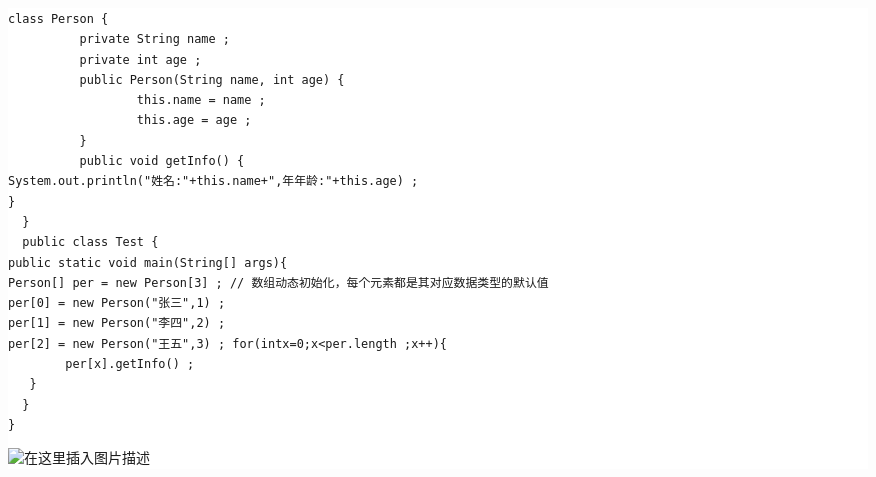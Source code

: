```
class Person {
          private String name ;
          private int age ;
          public Person(String name, int age) {
                  this.name = name ;
                  this.age = age ;
          }
          public void getInfo() {
System.out.println("姓名:"+this.name+",年年龄:"+this.age) ;
}
  }
  public class Test {
public static void main(String[] args){
Person[] per = new Person[3] ; // 数组动态初始化，每个元素都是其对应数据类型的默认值
per[0] = new Person("张三",1) ;
per[1] = new Person("李四",2) ;
per[2] = new Person("王五",3) ; for(intx=0;x<per.length ;x++){
        per[x].getInfo() ;
   }
  }
}

```
![在这里插入图片描述](https://img-blog.csdnimg.cn/20190418171609889.png)